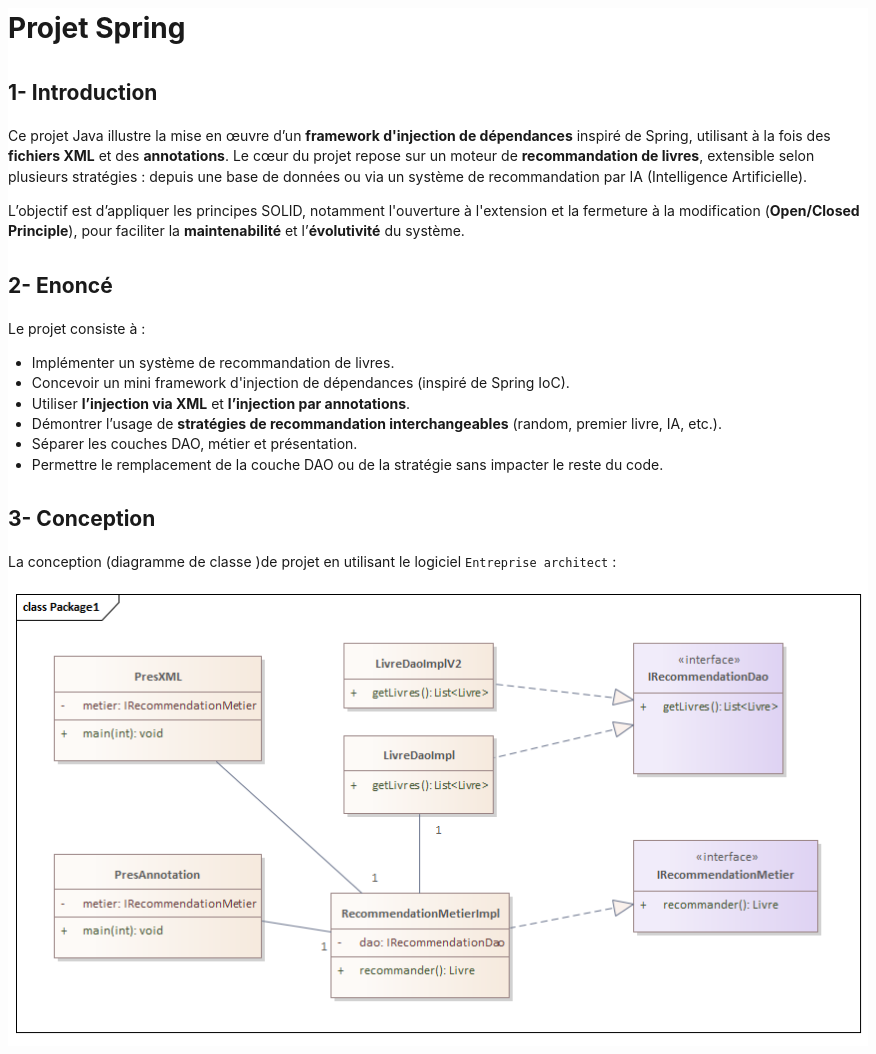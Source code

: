 # Projet Spring 

## 1- Introduction
Ce projet Java illustre la mise en œuvre d’un **framework d'injection de dépendances** inspiré de Spring, utilisant à la fois des **fichiers XML** et des **annotations**. Le cœur du projet repose sur un moteur de **recommandation de livres**, extensible selon plusieurs stratégies : depuis une base de données ou via un système de recommandation par IA (Intelligence Artificielle).

L’objectif est d’appliquer les principes SOLID, notamment l'ouverture à l'extension et la fermeture à la modification (**Open/Closed Principle**), pour faciliter la **maintenabilité** et l’**évolutivité** du système.

## 2- Enoncé

Le projet consiste à :

- Implémenter un système de recommandation de livres.
- Concevoir un mini framework d'injection de dépendances (inspiré de Spring IoC).
- Utiliser **l’injection via XML** et **l’injection par annotations**.
- Démontrer l’usage de **stratégies de recommandation interchangeables** (random, premier livre, IA, etc.).
- Séparer les couches DAO, métier et présentation.
- Permettre le remplacement de la couche DAO ou de la stratégie sans impacter le reste du code.

## 3- Conception

La conception (diagramme de classe )de projet en utilisant le logiciel `Entreprise architect` :

![Diagramme de conception](captures/conception.png)
